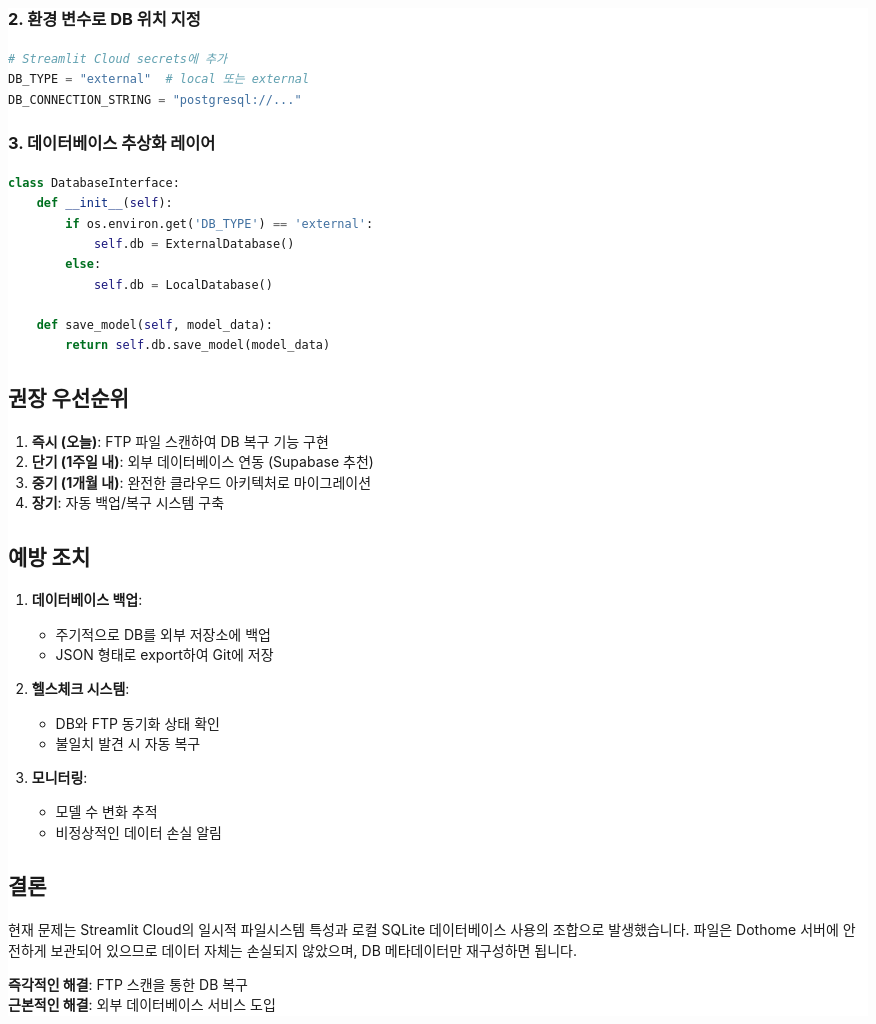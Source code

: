 ### 2. 환경 변수로 DB 위치 지정
```python
# Streamlit Cloud secrets에 추가
DB_TYPE = "external"  # local 또는 external
DB_CONNECTION_STRING = "postgresql://..."
```

### 3. 데이터베이스 추상화 레이어
```python
class DatabaseInterface:
    def __init__(self):
        if os.environ.get('DB_TYPE') == 'external':
            self.db = ExternalDatabase()
        else:
            self.db = LocalDatabase()
    
    def save_model(self, model_data):
        return self.db.save_model(model_data)
```

## 권장 우선순위

1. **즉시 (오늘)**: FTP 파일 스캔하여 DB 복구 기능 구현
2. **단기 (1주일 내)**: 외부 데이터베이스 연동 (Supabase 추천)
3. **중기 (1개월 내)**: 완전한 클라우드 아키텍처로 마이그레이션
4. **장기**: 자동 백업/복구 시스템 구축

## 예방 조치

1. **데이터베이스 백업**:
   - 주기적으로 DB를 외부 저장소에 백업
   - JSON 형태로 export하여 Git에 저장

2. **헬스체크 시스템**:
   - DB와 FTP 동기화 상태 확인
   - 불일치 발견 시 자동 복구

3. **모니터링**:
   - 모델 수 변화 추적
   - 비정상적인 데이터 손실 알림

## 결론

현재 문제는 Streamlit Cloud의 일시적 파일시스템 특성과 로컬 SQLite 데이터베이스 사용의 조합으로 발생했습니다. 파일은 Dothome 서버에 안전하게 보관되어 있으므로 데이터 자체는 손실되지 않았으며, DB 메타데이터만 재구성하면 됩니다.

**즉각적인 해결**: FTP 스캔을 통한 DB 복구  
**근본적인 해결**: 외부 데이터베이스 서비스 도입